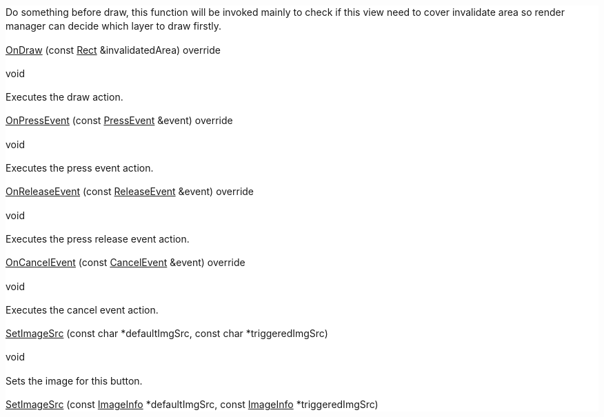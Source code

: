 <p id="p373866956093533"><a name="p373866956093533"></a><a name="p373866956093533"></a>Do something before draw, this function will be invoked mainly to check if this view need to cover invalidate area so render manager can decide which layer to draw firstly. </p>
</td>
</tr>
<tr id="row1687538412093533"><td class="cellrowborder" valign="top" width="50%" headers="mcps1.1.3.1.1 "><p id="p561241032093533"><a name="p561241032093533"></a><a name="p561241032093533"></a><a href="graphic.md#gae69843b87be9fcdab3e4ac776547f3bc">OnDraw</a> (const <a href="ohos-rect.md">Rect</a> &amp;invalidatedArea) override</p>
</td>
<td class="cellrowborder" valign="top" width="50%" headers="mcps1.1.3.1.2 "><p id="p968122331093533"><a name="p968122331093533"></a><a name="p968122331093533"></a>void </p>
<p id="p391236031093533"><a name="p391236031093533"></a><a name="p391236031093533"></a>Executes the draw action. </p>
</td>
</tr>
<tr id="row8815685093533"><td class="cellrowborder" valign="top" width="50%" headers="mcps1.1.3.1.1 "><p id="p311260767093533"><a name="p311260767093533"></a><a name="p311260767093533"></a><a href="graphic.md#ga1d887720c89170abd3c8a400a791765d">OnPressEvent</a> (const <a href="ohos-pressevent.md">PressEvent</a> &amp;event) override</p>
</td>
<td class="cellrowborder" valign="top" width="50%" headers="mcps1.1.3.1.2 "><p id="p1988053747093533"><a name="p1988053747093533"></a><a name="p1988053747093533"></a>void </p>
<p id="p279346491093533"><a name="p279346491093533"></a><a name="p279346491093533"></a>Executes the press event action. </p>
</td>
</tr>
<tr id="row1868896825093533"><td class="cellrowborder" valign="top" width="50%" headers="mcps1.1.3.1.1 "><p id="p1639369379093533"><a name="p1639369379093533"></a><a name="p1639369379093533"></a><a href="graphic.md#gadb9492eb82ff23f91f9263fc748f24de">OnReleaseEvent</a> (const <a href="ohos-releaseevent.md">ReleaseEvent</a> &amp;event) override</p>
</td>
<td class="cellrowborder" valign="top" width="50%" headers="mcps1.1.3.1.2 "><p id="p305648556093533"><a name="p305648556093533"></a><a name="p305648556093533"></a>void </p>
<p id="p1925233086093533"><a name="p1925233086093533"></a><a name="p1925233086093533"></a>Executes the press release event action. </p>
</td>
</tr>
<tr id="row612456422093533"><td class="cellrowborder" valign="top" width="50%" headers="mcps1.1.3.1.1 "><p id="p140725664093533"><a name="p140725664093533"></a><a name="p140725664093533"></a><a href="graphic.md#ga4f481e0ce91f87c6b70f6e0190e4f34f">OnCancelEvent</a> (const <a href="ohos-cancelevent.md">CancelEvent</a> &amp;event) override</p>
</td>
<td class="cellrowborder" valign="top" width="50%" headers="mcps1.1.3.1.2 "><p id="p1713452432093533"><a name="p1713452432093533"></a><a name="p1713452432093533"></a>void </p>
<p id="p1343486946093533"><a name="p1343486946093533"></a><a name="p1343486946093533"></a>Executes the cancel event action. </p>
</td>
</tr>
<tr id="row492564423093533"><td class="cellrowborder" valign="top" width="50%" headers="mcps1.1.3.1.1 "><p id="p1757962951093533"><a name="p1757962951093533"></a><a name="p1757962951093533"></a><a href="graphic.md#ga60194db1c1bba6a0ef963bdbbe9f972f">SetImageSrc</a> (const char *defaultImgSrc, const char *triggeredImgSrc)</p>
</td>
<td class="cellrowborder" valign="top" width="50%" headers="mcps1.1.3.1.2 "><p id="p330219611093533"><a name="p330219611093533"></a><a name="p330219611093533"></a>void </p>
<p id="p324898731093533"><a name="p324898731093533"></a><a name="p324898731093533"></a>Sets the image for this button. </p>
</td>
</tr>
<tr id="row1602737766093533"><td class="cellrowborder" valign="top" width="50%" headers="mcps1.1.3.1.1 "><p id="p102112998093533"><a name="p102112998093533"></a><a name="p102112998093533"></a><a href="graphic.md#gab751bc5941edb403022d65d2c605a241">SetImageSrc</a> (const <a href="ohos-imageinfo.md">ImageInfo</a> *defaultImgSrc, const <a href="ohos-imageinfo.md">ImageInfo</a> *triggeredImgSrc)</p>